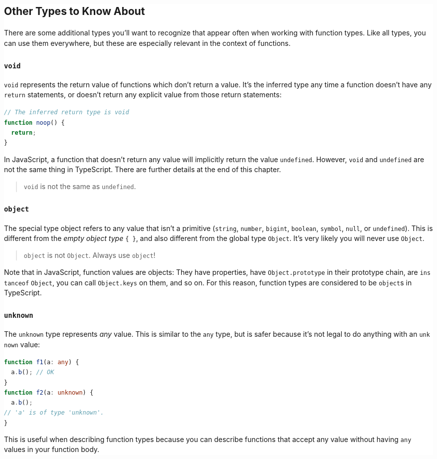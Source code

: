 ## Other Types to Know About

There are some additional types you’ll want to recognize that appear often when working with function types. Like all types, you can use them everywhere, but these are especially relevant in the context of functions.

### `void`

`void` represents the return value of functions which don’t return a value. It’s the inferred type any time a function doesn’t have any `return` statements, or doesn’t return any explicit value from those return statements:

```ts
// The inferred return type is void
function noop() {
  return;
}
```

In JavaScript, a function that doesn’t return any value will implicitly return the value `undefined`. However, `void` and `undefined` are not the same thing in TypeScript. There are further details at the end of this chapter.

> `void` is not the same as `undefined`.

### `object`

The special type object refers to any value that isn’t a primitive (`string`, `number`, `bigint`, `boolean`, `symbol`, `null`, or `undefined`). This is different from the *empty object type* `{ }`, and also different from the global type `Object`. It’s very likely you will never use `Object`.

> `object` is not `Object`. Always use `object`!

Note that in JavaScript, function values are objects: They have properties, have `Object.prototype` in their prototype chain, are `instanceof` `Object`, you can call `Object.keys` on them, and so on. For this reason, function types are considered to be `object`s in TypeScript.

### `unknown`

The `unknown` type represents *any* value. This is similar to the `any` type, but is safer because it’s not legal to do anything with an `unknown` value:

```ts
function f1(a: any) {
  a.b(); // OK
}
function f2(a: unknown) {
  a.b();
// 'a' is of type 'unknown'.
}
```

This is useful when describing function types because you can describe functions that accept any value without having `any` values in your function body.
